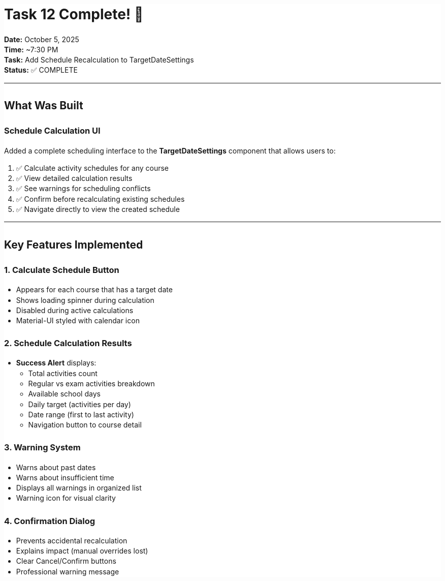# Task 12 Complete! 🎉

**Date:** October 5, 2025  
**Time:** ~7:30 PM  
**Task:** Add Schedule Recalculation to TargetDateSettings  
**Status:** ✅ COMPLETE

---

## What Was Built

### Schedule Calculation UI

Added a complete scheduling interface to the **TargetDateSettings** component that allows users to:

1. ✅ Calculate activity schedules for any course
2. ✅ View detailed calculation results
3. ✅ See warnings for scheduling conflicts
4. ✅ Confirm before recalculating existing schedules
5. ✅ Navigate directly to view the created schedule

---

## Key Features Implemented

### 1. Calculate Schedule Button
- Appears for each course that has a target date
- Shows loading spinner during calculation
- Disabled during active calculations
- Material-UI styled with calendar icon

### 2. Schedule Calculation Results
- **Success Alert** displays:
  - Total activities count
  - Regular vs exam activities breakdown
  - Available school days
  - Daily target (activities per day)
  - Date range (first to last activity)
  - Navigation button to course detail

### 3. Warning System
- Warns about past dates
- Warns about insufficient time
- Displays all warnings in organized list
- Warning icon for visual clarity

### 4. Confirmation Dialog
- Prevents accidental recalculation
- Explains impact (manual overrides lost)
- Clear Cancel/Confirm buttons
- Professional warning message
